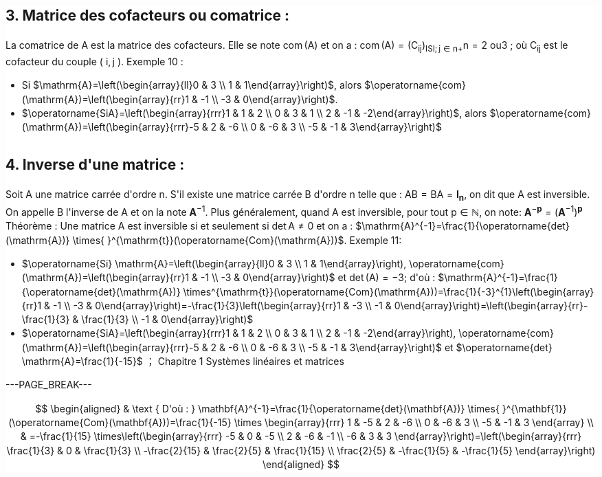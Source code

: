 ## 3. Matrice des cofacteurs ou comatrice :

La comatrice de A est la matrice des cofacteurs. Elle se note $\operatorname{com}(\mathrm{A})$ et on a :
$\operatorname{com}(\mathrm{A})=\left(\mathrm{C}_{\mathrm{ij}}\right)_{\mathrm{ISI} ; \mathrm{j} \in \mathrm{n}+} \mathrm{n}=2$ ou3 ; où $\mathrm{C}_{\mathrm{ij}}$ est le cofacteur du couple ( $\mathrm{i}, \mathrm{j}$ ).
Exemple 10 :

- Si $\mathrm{A}=\left(\begin{array}{ll}0 & 3 \\ 1 & 1\end{array}\right)$, alors $\operatorname{com}(\mathrm{A})=\left(\begin{array}{rr}1 & -1 \\ -3 & 0\end{array}\right)$.
- $\operatorname{SiA}=\left(\begin{array}{rrr}1 & 1 & 2 \\ 0 & 3 & 1 \\ 2 & -1 & -2\end{array}\right)$, alors $\operatorname{com}(\mathrm{A})=\left(\begin{array}{rrr}-5 & 2 & -6 \\ 0 & -6 & 3 \\ -5 & -1 & 3\end{array}\right)$


## 4. Inverse d'une matrice :

Soit A une matrice carrée d'ordre n. S'il existe une matrice carrée B d'ordre n telle que :
$\mathrm{AB}=\mathrm{BA}=\mathbf{I}_{\mathbf{n}}$, on dit que A est inversible. On appelle B l'inverse de A et on la note $\mathbf{A}^{-1}$.
Plus généralement, quand A est inversible, pour tout $\mathrm{p} \in \mathbb{N}$, on note: $\mathbf{A}^{-\mathbf{p}}=\left(\mathbf{A}^{-1}\right)^{\mathbf{p}}$
Théorème :
Une matrice A est inversible si et seulement si $\operatorname{det} \mathrm{A} \neq 0$ et on a : $\mathrm{A}^{-1}=\frac{1}{\operatorname{det}(\mathrm{A})} \times{ }^{\mathrm{t}}(\operatorname{Com}(\mathrm{A}))$.
Exemple 11:

- $\operatorname{Si} \mathrm{A}=\left(\begin{array}{ll}0 & 3 \\ 1 & 1\end{array}\right), \operatorname{com}(\mathrm{A})=\left(\begin{array}{rr}1 & -1 \\ -3 & 0\end{array}\right)$ et $\operatorname{det}(\mathrm{A})=-3$;
d'où : $\mathrm{A}^{-1}=\frac{1}{\operatorname{det}(\mathrm{A})} \times^{\mathrm{t}}(\operatorname{Com}(\mathrm{A}))=\frac{1}{-3}^{1}\left(\begin{array}{rr}1 & -1 \\ -3 & 0\end{array}\right)=-\frac{1}{3}\left(\begin{array}{rr}1 & -3 \\ -1 & 0\end{array}\right)=\left(\begin{array}{rr}-\frac{1}{3} & \frac{1}{3} \\ -1 & 0\end{array}\right)$
- $\operatorname{SiA}=\left(\begin{array}{rrr}1 & 1 & 2 \\ 0 & 3 & 1 \\ 2 & -1 & -2\end{array}\right), \operatorname{com}(\mathrm{A})=\left(\begin{array}{rrr}-5 & 2 & -6 \\ 0 & -6 & 3 \\ -5 & -1 & 3\end{array}\right)$ et $\operatorname{det} \mathrm{A}=\frac{1}{-15}$ ；
Chapitre 1
Systèmes linéaires et matrices

---PAGE_BREAK---

$$
\begin{aligned}
& \text { D'où : } \mathbf{A}^{-1}=\frac{1}{\operatorname{det}(\mathbf{A})} \times{ }^{\mathbf{1}}(\operatorname{Com}(\mathbf{A}))=\frac{1}{-15} \times \begin{array}{rrr}
1 & -5 & 2 & -6 \\
0 & -6 & 3 \\
-5 & -1 & 3
\end{array} \\
& =-\frac{1}{15} \times\left(\begin{array}{rrr}
-5 & 0 & -5 \\
2 & -6 & -1 \\
-6 & 3 & 3
\end{array}\right)=\left(\begin{array}{rrr}
\frac{1}{3} & 0 & \frac{1}{3} \\
-\frac{2}{15} & \frac{2}{5} & \frac{1}{15} \\
\frac{2}{5} & -\frac{1}{5} & -\frac{1}{5}
\end{array}\right)
\end{aligned}
$$
